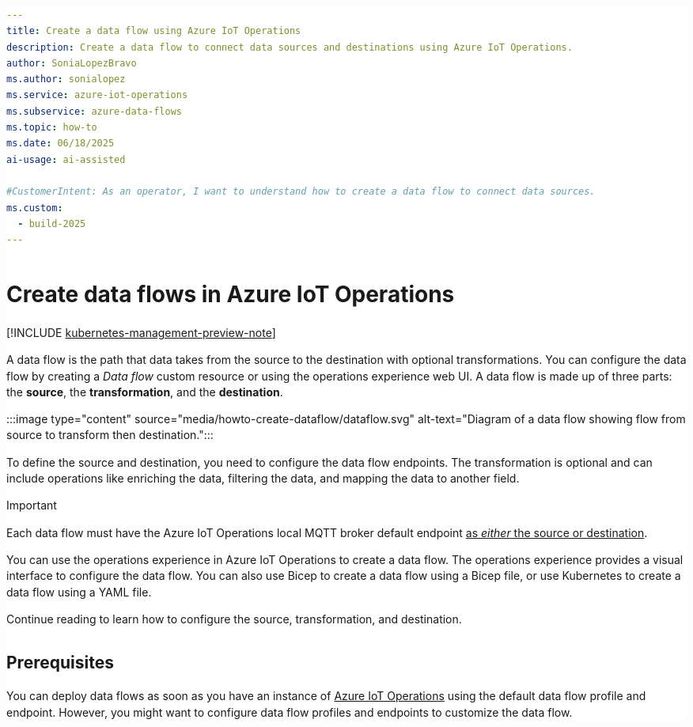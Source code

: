 ```yaml
---
title: Create a data flow using Azure IoT Operations
description: Create a data flow to connect data sources and destinations using Azure IoT Operations.
author: SoniaLopezBravo
ms.author: sonialopez
ms.service: azure-iot-operations
ms.subservice: azure-data-flows
ms.topic: how-to
ms.date: 06/18/2025
ai-usage: ai-assisted

#CustomerIntent: As an operator, I want to understand how to create a data flow to connect data sources.
ms.custom:
  - build-2025
---
```


# Create data flows in Azure IoT Operations

[!INCLUDE [kubernetes-management-preview-note](../includes/kubernetes-management-preview-note.md)]

A data flow is the path that data takes from the source to the destination with optional transformations. You can configure the data flow by creating a *Data flow* custom resource or using the operations experience web UI. A data flow is made up of three parts: the **source**, the **transformation**, and the **destination**. 



:::image type="content" source="media/howto-create-dataflow/dataflow.svg" alt-text="Diagram of a data flow showing flow from source to transform then destination.":::

To define the source and destination, you need to configure the data flow endpoints. The transformation is optional and can include operations like enriching the data, filtering the data, and mapping the data to another field.

> [!IMPORTANT]
> Each data flow must have the Azure IoT Operations local MQTT broker default endpoint [as *either* the source or destination](#proper-data-flow-configuration).

You can use the operations experience in Azure IoT Operations to create a data flow. The operations experience provides a visual interface to configure the data flow. You can also use Bicep to create a data flow using a Bicep file, or use Kubernetes to create a data flow using a YAML file.

Continue reading to learn how to configure the source, transformation, and destination.

## Prerequisites

You can deploy data flows as soon as you have an instance of [Azure IoT Operations](../deploy-iot-ops/howto-deploy-iot-operations.md) using the default data flow profile and endpoint. However, you might want to configure data flow profiles and endpoints to customize the data flow.
